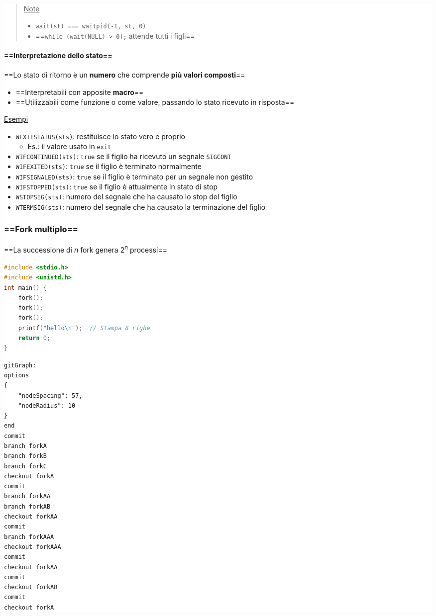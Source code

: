 > <u>Note</u>
>
> - `wait(st) === waitpid(-1, st, 0)`
> - ==`while (wait(NULL) > 0);`  attende tutti i figli==



#### ==Interpretazione dello stato==

==Lo stato di ritorno è un **numero** che comprende **più valori composti**==

- ==Interpretabili con apposite **macro**==
- ==Utilizzabili come funzione o come valore, passando lo stato ricevuto in risposta==

<u>Esempi</u>

- `WEXITSTATUS(sts)`: restituisce lo stato vero e proprio
  - Es.: il valore usato in `exit`
- `WIFCONTINUED(sts)`: `true` se il figlio ha ricevuto un segnale `SIGCONT`
- `WIFEXITED(sts)`: `true` se il figlio è terminato normalmente
- `WIFSIGNALED(sts)`: `true` se il figlio è terminato per un segnale non gestito
- `WIFSTOPPED(sts)`: `true` se il figlio è attualmente in stato di stop
- `WSTOPSIG(sts)`: numero del segnale che ha causato lo stop del figlio
- `WTERMSIG(sts)`: numero del segnale che ha causato la terminazione del figlio



### ==Fork multiplo==

==La successione di $n$ fork genera $2^n$ processi==

```c
#include <stdio.h>
#include <unistd.h>
int main() {
    fork();
    fork();
    fork();
    printf("hello\n");  // Stampa 8 righe
    return 0;
}
```

```mermaid
gitGraph:
options
{
    "nodeSpacing": 57,
    "nodeRadius": 10
}
end
commit
branch forkA
branch forkB
branch forkC
checkout forkA
commit
branch forkAA
branch forkAB
checkout forkAA
commit
branch forkAAA
checkout forkAAA
commit
checkout forkAA
commit
checkout forkAB
commit
checkout forkA
```
